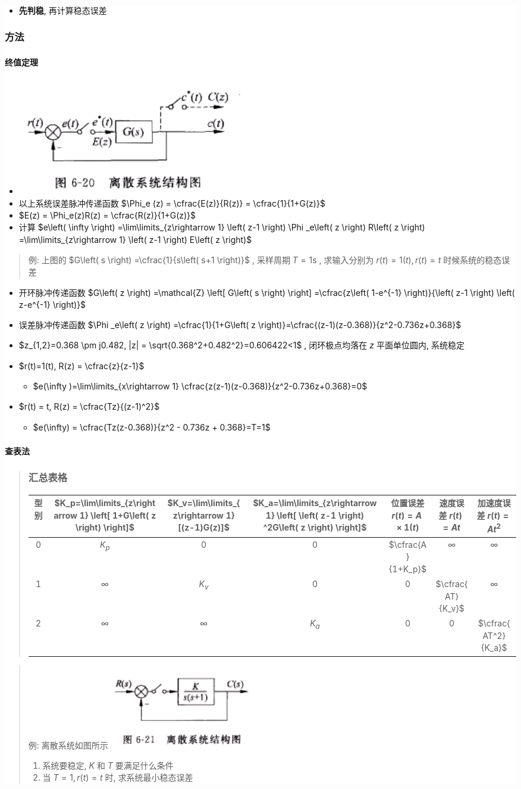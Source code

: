 * **先判稳**, 再计算稳态误差

### 方法

#### 终值定理

* ![image](assets/image-20221019210005-2adbx7k.png)​
* 以上系统误差脉冲传递函数 $\Phi_e (z) = \cfrac{E(z)}{R(z)} = \cfrac{1}{1+G(z)}$
* $E(z) = \Phi_e(z)R(z) = \cfrac{R(z)}{1+G(z)}$
* 计算 $e\left( \infty \right) =\lim\limits_{z\rightarrow 1} \left( z-1 \right) \Phi _e\left( z \right) R\left( z \right) =\lim\limits_{z\rightarrow 1} \left( z-1 \right) E\left( z \right)$

> 例: 上图的 $G\left( s \right) =\cfrac{1}{s\left( s+1 \right)}$ , 采样周期 $T=1\mathrm{s}$ , 求输入分别为 $r(t)=1(t), r(t)=t$ 时候系统的稳态误差

* 开环脉冲传递函数 $G\left( z \right) =\mathcal{Z} \left[ G\left( s \right) \right] =\cfrac{z\left( 1-e^{-1} \right)}{\left( z-1 \right) \left( z-e^{-1} \right)}$
* 误差脉冲传递函数 $\Phi _e\left( z \right) =\cfrac{1}{1+G\left( z \right)}=\cfrac{(z-1)(z-0.368)}{z^2-0.736z+0.368}$
* $z_{1,2}=0.368 \pm j0.482, |z| = \sqrt{0.368^2+0.482^2}=0.606422<1$ , 闭环极点均落在 $z$ 平面单位圆内, 系统稳定
* $r(t)=1(t), R(z) = \cfrac{z}{z-1}$

  * $e(\infty )=\lim\limits_{x\rightarrow 1} \cfrac{z(z-1)(z-0.368)}{z^2-0.736z+0.368}=0$
* $r(t) = t, R(z) = \cfrac{Tz}{(z-1)^2}$

  * $e(\infty) = \cfrac{Tz(z-0.368)}{z^2 - 0.736z + 0.368}=T=1$

#### 查表法

> ### 汇总表格
>
> |型别|$K_p=\lim\limits_{z\rightarrow 1} \left[ 1+G\left( z \right) \right]$​|$K_v=\lim\limits_{z\rightarrow 1} [(z-1)G(z)]$​|$K_a=\lim\limits_{z\rightarrow 1} \left[ \left( z-1 \right) ^2G\left( z \right) \right]$​|位置误差 $r(t)=A\times 1(t)$​|速度误差 $r(t)=At$​|加速度误差 $r(t)=At^2$​|
> | :--: | :-: | :-: | :-: | :---------: | :---------: | :-----------: |
> |$0$​|$K_p$​|$0$​|$0$​|$\cfrac{A}{1+K_p}$​|$\infty$​|$\infty$​|
> |$1$​|$\infty$​|$K_v$​|$0$​|$0$​|$\cfrac{AT}{K_v}$​|$\infty$​|
> |$2$​|$\infty$​|$\infty$​|$K_a$​|$0$​|$0$​|$\cfrac{AT^2}{K_a}$​|

> 例: 离散系统如图所示
> ​![image](assets/image-20221019210128-2thz8os.png)​
>
> 1. 系统要稳定, $K$ 和 $T$ 要满足什么条件
> 2. 当 $T=1, r(t)=t$ 时, 求系统最小稳态误差


[^1]: ### 实位移定理